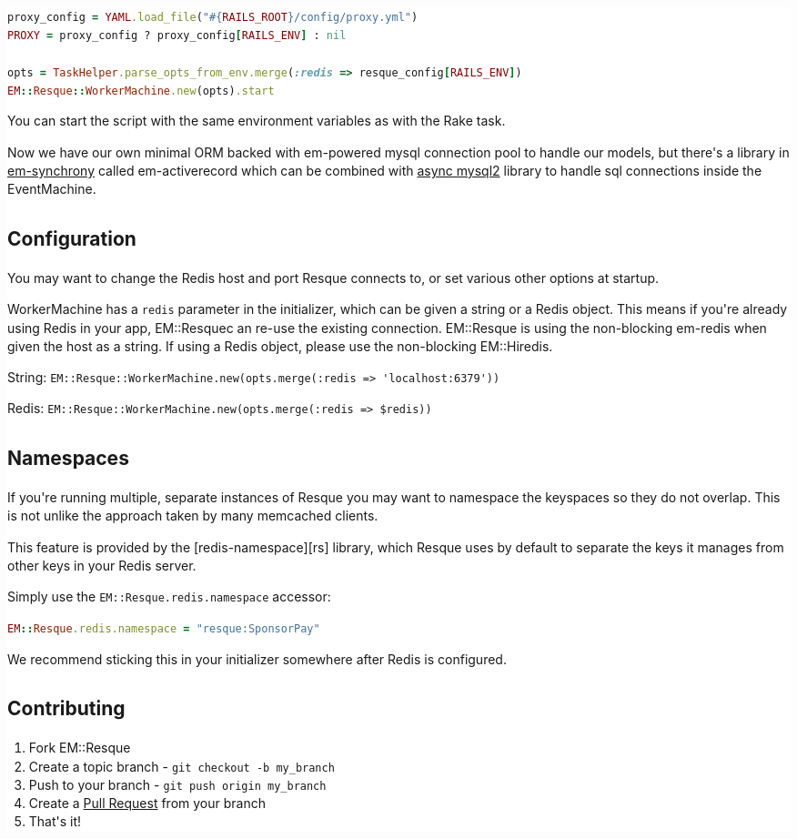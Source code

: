 ``` ruby
proxy_config = YAML.load_file("#{RAILS_ROOT}/config/proxy.yml")
PROXY = proxy_config ? proxy_config[RAILS_ENV] : nil

opts = TaskHelper.parse_opts_from_env.merge(:redis => resque_config[RAILS_ENV])
EM::Resque::WorkerMachine.new(opts).start
```

You can start the script with the same environment variables as with the Rake
task.

Now we have our own minimal ORM backed with em-powered mysql connection pool to
handle our models, but there's a library in [em-synchrony][2] called
em-activerecord which can be combined with [async mysql2][3] library to handle
sql connections inside the EventMachine. 

Configuration
-------------

You may want to change the Redis host and port Resque connects to, or
set various other options at startup.

WorkerMachine has a `redis` parameter in the initializer, which can be 
given a string or a Redis object. This means if you're already using 
Redis in your app, EM::Resquec an re-use the existing connection. 
EM::Resque is using the non-blocking em-redis when given the host as a
string. If using a Redis object, please use the non-blocking
EM::Hiredis.

String: `EM::Resque::WorkerMachine.new(opts.merge(:redis => 'localhost:6379'))`

Redis: `EM::Resque::WorkerMachine.new(opts.merge(:redis => $redis))`

Namespaces
----------

If you're running multiple, separate instances of Resque you may want
to namespace the keyspaces so they do not overlap. This is not unlike
the approach taken by many memcached clients.

This feature is provided by the [redis-namespace][rs] library, which
Resque uses by default to separate the keys it manages from other keys
in your Redis server.

Simply use the `EM::Resque.redis.namespace` accessor:

``` ruby
EM::Resque.redis.namespace = "resque:SponsorPay"
```

We recommend sticking this in your initializer somewhere after Redis
is configured.

Contributing
------------

1. Fork EM::Resque
2. Create a topic branch - `git checkout -b my_branch`
3. Push to your branch - `git push origin my_branch`
4. Create a [Pull Request](http://help.github.com/pull-requests/) from your branch
5. That's it!


[0]: http://github.com/defunkt/resque
[1]: http://rubyeventmachine.com/
[2]: https://github.com/igrigorik/em-synchrony
[3]: https://github.com/brianmario/mysql2/blob/master/lib/mysql2/em.rb
[4]: http://sponsorpay.github.com/blog/2012/01/03/resque-with-eventmachine/